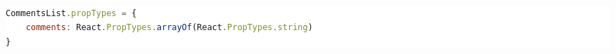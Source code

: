 ```js
CommentsList.propTypes = {
    comments: React.PropTypes.arrayOf(React.PropTypes.string)
}

```

